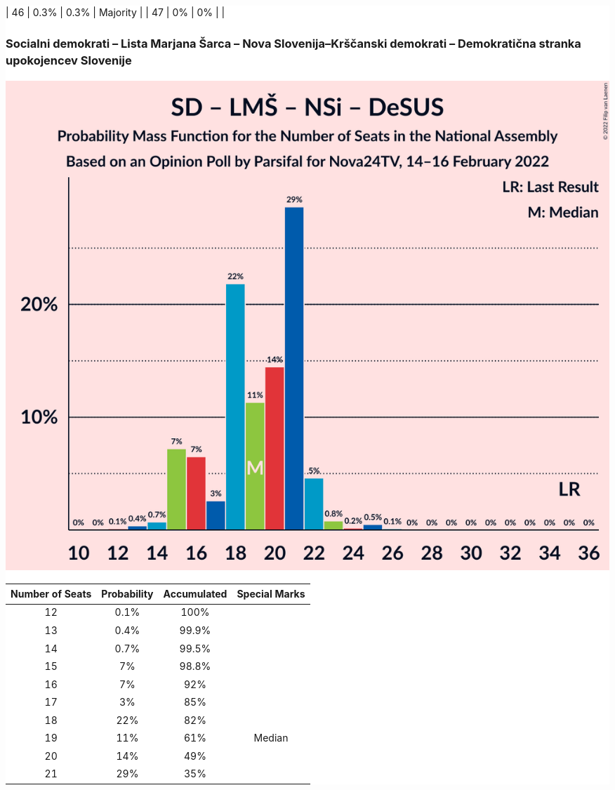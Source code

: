 | 46 | 0.3% | 0.3% | Majority |
| 47 | 0% | 0% |  |

### Socialni demokrati – Lista Marjana Šarca – Nova Slovenija–Krščanski demokrati – Demokratična stranka upokojencev Slovenije

![Graph with seats probability mass function not yet produced](2022-02-16-Parsifal-coalitions-seats-pmf-sd–lmš–nsi–desus.png "Seats Probability Mass Function")

| Number of Seats | Probability | Accumulated | Special Marks |
|:---------------:|:-----------:|:-----------:|:-------------:|
| 12 | 0.1% | 100% |  |
| 13 | 0.4% | 99.9% |  |
| 14 | 0.7% | 99.5% |  |
| 15 | 7% | 98.8% |  |
| 16 | 7% | 92% |  |
| 17 | 3% | 85% |  |
| 18 | 22% | 82% |  |
| 19 | 11% | 61% | Median |
| 20 | 14% | 49% |  |
| 21 | 29% | 35% |  |